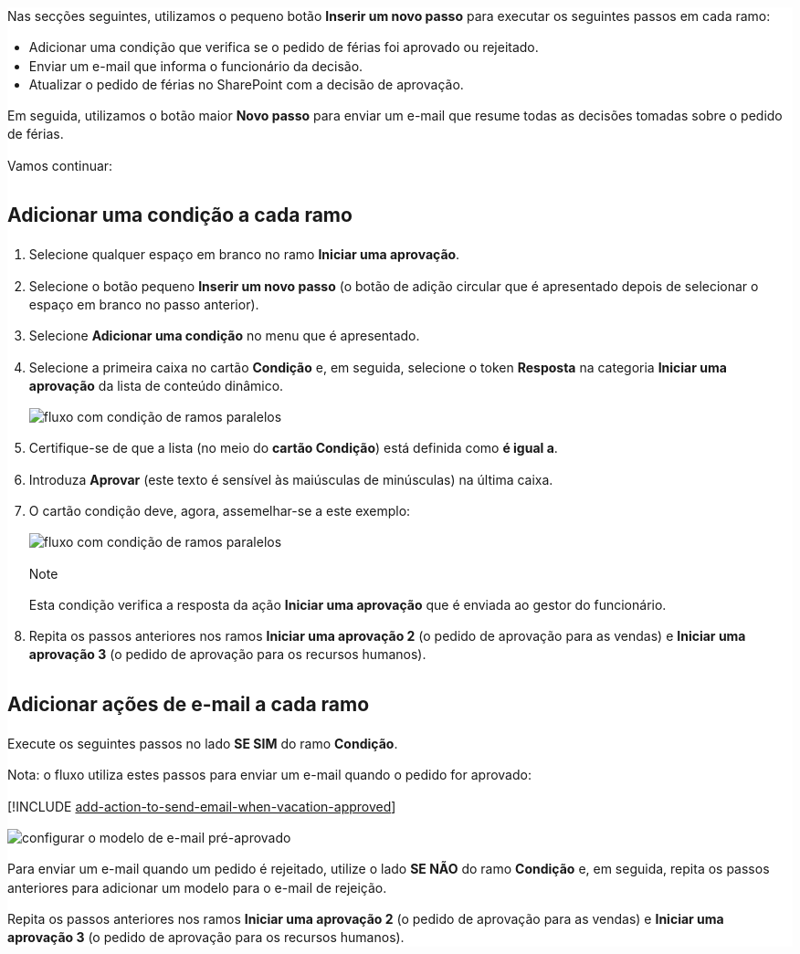 Nas secções seguintes, utilizamos o pequeno botão **Inserir um novo passo** para executar os seguintes passos em cada ramo:

* Adicionar uma condição que verifica se o pedido de férias foi aprovado ou rejeitado.
* Enviar um e-mail que informa o funcionário da decisão.
* Atualizar o pedido de férias no SharePoint com a decisão de aprovação.

Em seguida, utilizamos o botão maior **Novo passo** para enviar um e-mail que resume todas as decisões tomadas sobre o pedido de férias.

Vamos continuar:

## <a name="add-a-condition-to-each-branch"></a>Adicionar uma condição a cada ramo

1. Selecione qualquer espaço em branco no ramo **Iniciar uma aprovação**.
2. Selecione o botão pequeno **Inserir um novo passo** (o botão de adição circular que é apresentado depois de selecionar o espaço em branco no passo anterior).
3. Selecione **Adicionar uma condição** no menu que é apresentado.
4. Selecione a primeira caixa no cartão **Condição** e, em seguida, selecione o token **Resposta** na categoria **Iniciar uma aprovação** da lista de conteúdo dinâmico.

    ![fluxo com condição de ramos paralelos](./media/parallel-modern-approvals/configure-approval-condition.png)
5. Certifique-se de que a lista (no meio do **cartão Condição**) está definida como **é igual a**.
6. Introduza **Aprovar** (este texto é sensível às maiúsculas de minúsculas) na última caixa.
7. O cartão condição deve, agora, assemelhar-se a este exemplo:

    ![fluxo com condição de ramos paralelos](includes/media/parallel-modern-approvals/condition-card.png)

   > [!NOTE]
   > Esta condição verifica a resposta da ação **Iniciar uma aprovação** que é enviada ao gestor do funcionário.
   > 
   > 
8. Repita os passos anteriores nos ramos **Iniciar uma aprovação 2** (o pedido de aprovação para as vendas) e **Iniciar uma aprovação 3** (o pedido de aprovação para os recursos humanos).

## <a name="add-email-actions-to-each-branch"></a>Adicionar ações de e-mail a cada ramo

Execute os seguintes passos no lado **SE SIM** do ramo **Condição**.

   Nota: o fluxo utiliza estes passos para enviar um e-mail quando o pedido for aprovado:

[!INCLUDE [add-action-to-send-email-when-vacation-approved](includes/add-action-to-send-email-when-vacation-approved.md)]

   ![configurar o modelo de e-mail pré-aprovado](includes/media/parallel-modern-approvals/yes-email-config.png)

Para enviar um e-mail quando um pedido é rejeitado, utilize o lado **SE NÃO** do ramo **Condição** e, em seguida, repita os passos anteriores para adicionar um modelo para o e-mail de rejeição.

Repita os passos anteriores nos ramos **Iniciar uma aprovação 2** (o pedido de aprovação para as vendas) e **Iniciar uma aprovação 3** (o pedido de aprovação para os recursos humanos).
